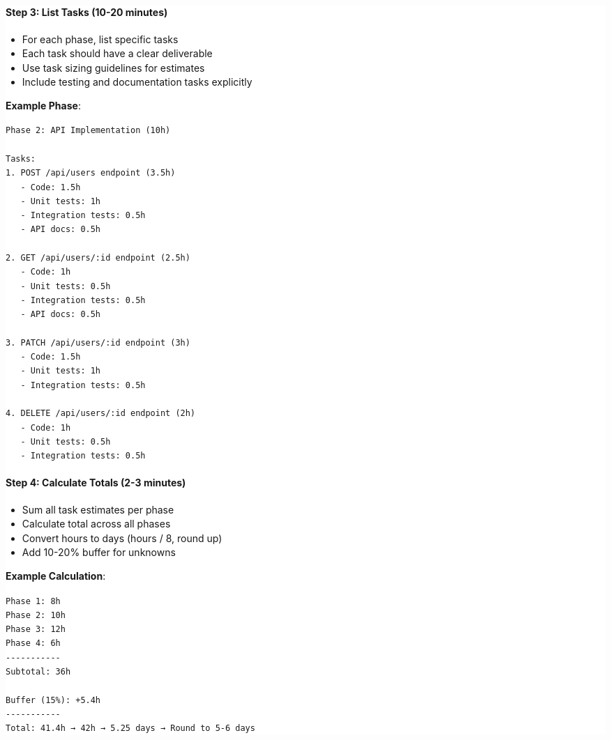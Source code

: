 #### Step 3: List Tasks (10-20 minutes)
- For each phase, list specific tasks
- Each task should have a clear deliverable
- Use task sizing guidelines for estimates
- Include testing and documentation tasks explicitly

**Example Phase**:
```
Phase 2: API Implementation (10h)

Tasks:
1. POST /api/users endpoint (3.5h)
   - Code: 1.5h
   - Unit tests: 1h
   - Integration tests: 0.5h
   - API docs: 0.5h

2. GET /api/users/:id endpoint (2.5h)
   - Code: 1h
   - Unit tests: 0.5h
   - Integration tests: 0.5h
   - API docs: 0.5h

3. PATCH /api/users/:id endpoint (3h)
   - Code: 1.5h
   - Unit tests: 1h
   - Integration tests: 0.5h

4. DELETE /api/users/:id endpoint (2h)
   - Code: 1h
   - Unit tests: 0.5h
   - Integration tests: 0.5h
```

#### Step 4: Calculate Totals (2-3 minutes)
- Sum all task estimates per phase
- Calculate total across all phases
- Convert hours to days (hours / 8, round up)
- Add 10-20% buffer for unknowns

**Example Calculation**:
```
Phase 1: 8h
Phase 2: 10h
Phase 3: 12h
Phase 4: 6h
-----------
Subtotal: 36h

Buffer (15%): +5.4h
-----------
Total: 41.4h → 42h → 5.25 days → Round to 5-6 days
```
